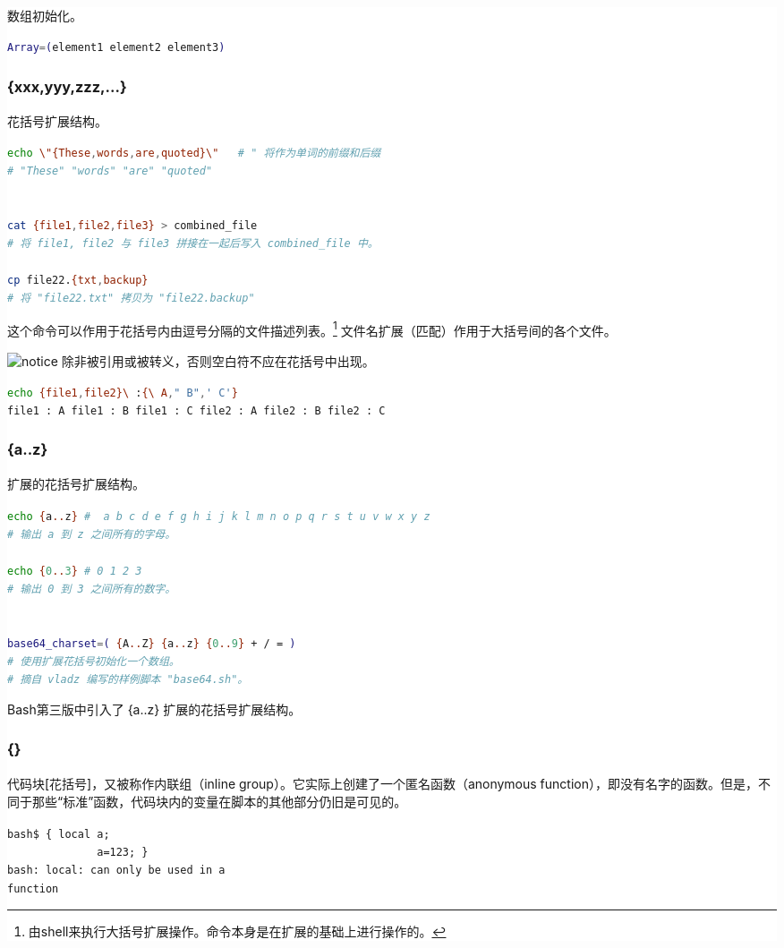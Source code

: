 数组初始化。

```bash
Array=(element1 element2 element3)
``` 

### {xxx,yyy,zzz,...}

花括号扩展结构。

```bash
echo \"{These,words,are,quoted}\"   # " 将作为单词的前缀和后缀
# "These" "words" "are" "quoted"


cat {file1,file2,file3} > combined_file
# 将 file1, file2 与 file3 拼接在一起后写入 combined_file 中。

cp file22.{txt,backup}
# 将 "file22.txt" 拷贝为 "file22.backup"
```

这个命令可以作用于花括号内由逗号分隔的文件描述列表。[^5] 文件名扩展（匹配）作用于大括号间的各个文件。

![notice](http://tldp.org/LDP/abs/images/caution.gif) 除非被引用或被转义，否则空白符不应在花括号中出现。

```bash
echo {file1,file2}\ :{\ A," B",' C'}
file1 : A file1 : B file1 : C file2 : A file2 : B file2 : C
```

### {a..z}

扩展的花括号扩展结构。

```bash
echo {a..z} #  a b c d e f g h i j k l m n o p q r s t u v w x y z
# 输出 a 到 z 之间所有的字母。
	
echo {0..3} # 0 1 2 3
# 输出 0 到 3 之间所有的数字。


base64_charset=( {A..Z} {a..z} {0..9} + / = )
# 使用扩展花括号初始化一个数组。
# 摘自 vladz 编写的样例脚本 "base64.sh"。
```

Bash第三版中引入了 {a..z} 扩展的花括号扩展结构。

### {}

代码块[花括号]，又被称作内联组（inline group）。它实际上创建了一个匿名函数（anonymous function），即没有名字的函数。但是，不同于那些“标准”函数，代码块内的变量在脚本的其他部分仍旧是可见的。
```
bash$ { local a;
              a=123; }
bash: local: can only be used in a
function
```


[^1]: 操作符（operator）用来执行表达式（operation）。最常见的例子就是算术运算符+ - * /。在Bash中，操作符和关键字的概念有一些重叠。
[^2]: 它更被人熟知的名字是三元（ternary）操作符。但是读起来不清晰，而且容易令人混淆。trinary 是一种更加优雅的写法。
[^3]: 美国信息交换标准代码（American Standard Code for Information Interchange）。这是一套可以由计算机存储和处理的7位（bit）字符（包含字母、数字和一系列有限的符号）编码系统。
[^4]: 进程标识符（PID），是分配给正在运行进程的唯一数字标识。可以使用 `ps` 命令查看进程的 PID。<br \>定义：进程是正在执行的命令或程序，通常也称作任务。
[^5]: 由shell来执行大括号扩展操作。命令本身是在扩展的基础上进行操作的。
[^6]: 例外：作为管道的一部分的大括号中的代码块可能会运行在子进程中。<br \><pre>ls | { read firstline; read secondline; }<br/>#  错误。大括号中的代码块在子进程中运行，<br />#+ 因此 "ls" 命令输出的结果不能传递到代码块中。<br/>echo "First line is $firstline; second line is $secondline"  # 无效。<br/><br/># 感谢 S.C.</pre>
[^7]: 正如在古代催情剂（philtre）被认为是一种能引发神奇变化的药剂一样，UNIX 中的过滤器（filter）也是有类似的作用的。<br/>（如果一个程序员做出了一个能够在 Linux 设备上运行的 "love philtre"，那么他将会获得巨大的荣誉。）
[^8]: Bash将之前在命令行中执行过的命令存储在缓存（buffer）中，或者一块内存区域里。可以使用内建命令 `history` 来查看。
[^9]: 换行符本身也是一个空白符。因此这就是为什么仅仅包含一个换行符的空行也被认为是空白符。
